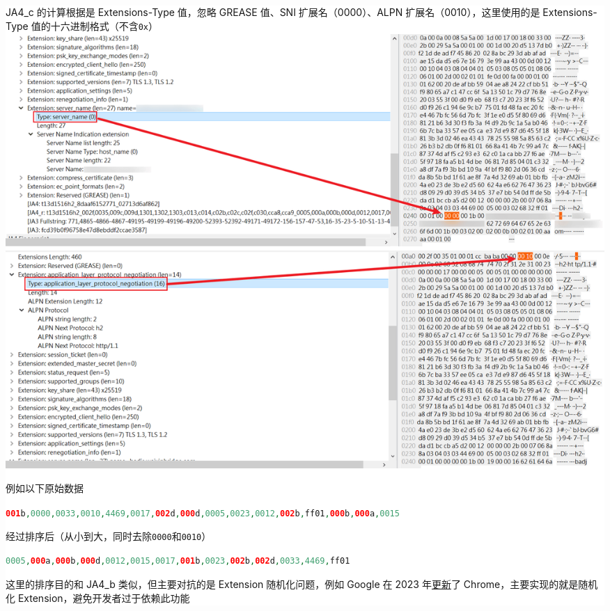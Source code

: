 JA4\_c 的计算根据是 Extensions-Type 值，忽略 GREASE 值、SNI 扩展名（0000）、ALPN 扩展名（0010），这里使用的是 Extensions-Type 值的十六进制格式（不含`0x`）  
![](assets/1709900982-b50f8db75b2525380cef19be58f9852e.png)  
![](assets/1709900982-4fb0836bc57865d8b308c2dfb90cf4d8.png)

例如以下原始数据

```php
001b,0000,0033,0010,4469,0017,002d,000d,0005,0023,0012,002b,ff01,000b,000a,0015
```

经过排序后（从小到大，同时去除`0000`和`0010`）

```php
0005,000a,000b,000d,0012,0015,0017,001b,0023,002b,002d,0033,4469,ff01
```

这里的排序目的和 JA4\_b 类似，但主要对抗的是 Extension 随机化问题，例如 Google 在 2023 年[更新](https://chromestatus.com/feature/5124606246518784)了 Chrome，主要实现的就是随机化 Extension，避免开发者过于依赖此功能  